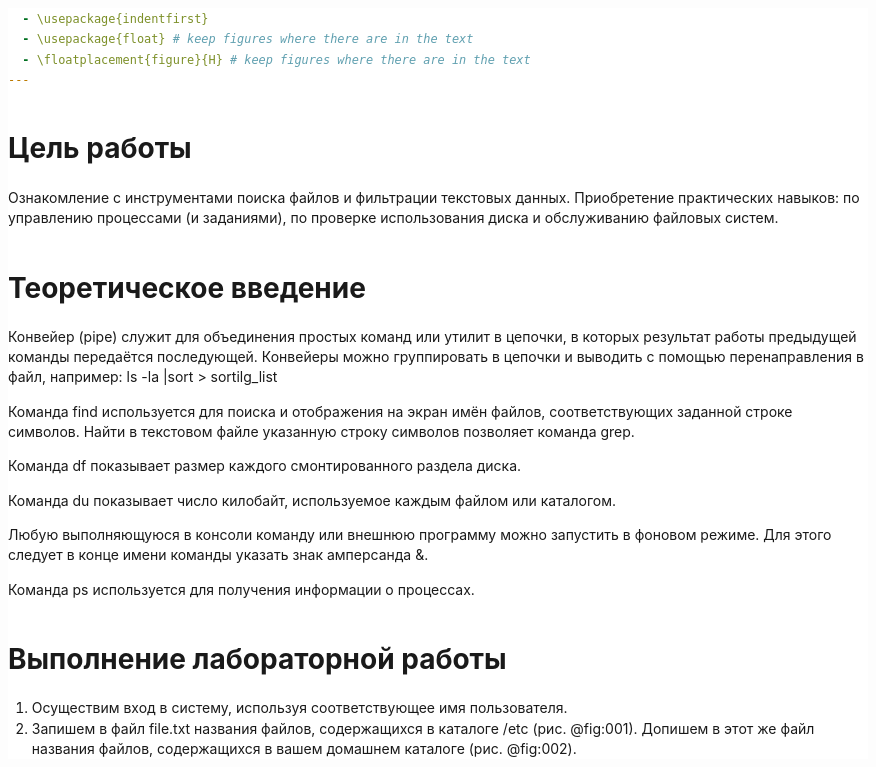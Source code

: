 ```yaml
  - \usepackage{indentfirst}
  - \usepackage{float} # keep figures where there are in the text
  - \floatplacement{figure}{H} # keep figures where there are in the text
---
```


# Цель работы

Ознакомление с инструментами поиска файлов и фильтрации текстовых данных.
Приобретение практических навыков: по управлению процессами (и заданиями), по проверке использования диска и обслуживанию файловых систем.

# Теоретическое введение

Конвейер (pipe) служит для объединения простых команд или утилит в цепочки, в которых результат работы предыдущей команды передаётся последующей.
Конвейеры можно группировать в цепочки и выводить с помощью перенаправления в файл, например: ls -la |sort > sortilg_list

Команда find используется для поиска и отображения на экран имён файлов, соответствующих заданной строке символов.
Найти в текстовом файле указанную строку символов позволяет команда grep.

Команда df показывает размер каждого смонтированного раздела диска.

Команда du показывает число килобайт, используемое каждым файлом или каталогом.

Любую выполняющуюся в консоли команду или внешнюю программу можно запустить в фоновом режиме. Для этого следует в конце имени команды указать знак амперсанда &.

Команда ps используется для получения информации о процессах.

# Выполнение лабораторной работы

1. Осуществим вход в систему, используя соответствующее имя пользователя.
2. Запишем в файл file.txt названия файлов, содержащихся в каталоге /etc (рис. @fig:001). Допишем в этот же файл названия файлов, содержащихся в вашем домашнем каталоге (рис. @fig:002).
